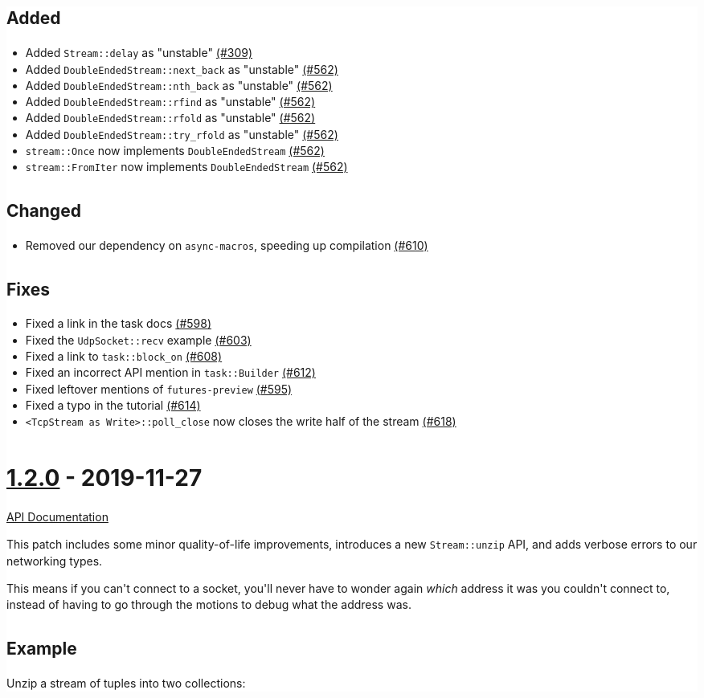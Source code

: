## Added

- Added `Stream::delay` as "unstable" [(#309)](https://github.com/async-rs/async-std/pull/309)
- Added `DoubleEndedStream::next_back` as "unstable" [(#562)](https://github.com/async-rs/async-std/pull/562)
- Added `DoubleEndedStream::nth_back` as "unstable" [(#562)](https://github.com/async-rs/async-std/pull/562)
- Added `DoubleEndedStream::rfind` as "unstable" [(#562)](https://github.com/async-rs/async-std/pull/562)
- Added `DoubleEndedStream::rfold` as "unstable" [(#562)](https://github.com/async-rs/async-std/pull/562)
- Added `DoubleEndedStream::try_rfold` as "unstable" [(#562)](https://github.com/async-rs/async-std/pull/562)
- `stream::Once` now implements `DoubleEndedStream` [(#562)](https://github.com/async-rs/async-std/pull/562)
- `stream::FromIter` now implements `DoubleEndedStream` [(#562)](https://github.com/async-rs/async-std/pull/562)

## Changed

- Removed our dependency on `async-macros`, speeding up compilation [(#610)](https://github.com/async-rs/async-std/pull/610)

## Fixes

- Fixed a link in the task docs [(#598)](https://github.com/async-rs/async-std/pull/598)
- Fixed the `UdpSocket::recv` example [(#603)](https://github.com/async-rs/async-std/pull/603)
- Fixed a link to `task::block_on` [(#608)](https://github.com/async-rs/async-std/pull/608)
- Fixed an incorrect API mention in `task::Builder` [(#612)](https://github.com/async-rs/async-std/pull/612)
- Fixed leftover mentions of `futures-preview` [(#595)](https://github.com/async-rs/async-std/pull/595)
- Fixed a typo in the tutorial [(#614)](https://github.com/async-rs/async-std/pull/614)
- `<TcpStream as Write>::poll_close` now closes the write half of the stream [(#618)](https://github.com/async-rs/async-std/pull/618)

# [1.2.0] - 2019-11-27

[API Documentation](https://docs.rs/async-std/1.2.0/async-std)

This patch includes some minor quality-of-life improvements, introduces a
new `Stream::unzip` API, and adds verbose errors to our networking types.

This means if you can't connect to a socket, you'll never have to wonder again
*which* address it was you couldn't connect to, instead of having to go through
the motions to debug what the address was.

## Example

Unzip a stream of tuples into two collections:


[Unreleased]: https://github.com/async-rs/async-std/compare/v1.7.0...HEAD
[1.7.0]: https://github.com/async-rs/async-std/compare/v1.6.5...1.7.0
[1.6.5]: https://github.com/async-rs/async-std/compare/v1.6.4...v1.6.5
[1.6.4]: https://github.com/async-rs/async-std/compare/v1.6.3...v1.6.4
[1.6.3]: https://github.com/async-rs/async-std/compare/v1.6.2...v1.6.3
[1.6.2]: https://github.com/async-rs/async-std/compare/v1.6.1...v1.6.2
[1.6.1]: https://github.com/async-rs/async-std/compare/v1.6.0...v1.6.1
[1.6.0]: https://github.com/async-rs/async-std/compare/v1.5.0...v1.6.0
[1.6.0-beta.2]: https://github.com/async-rs/async-std/compare/v1.6.0-beta.1...v1.6.0-beta.2
[1.6.0-beta.1]: https://github.com/async-rs/async-std/compare/v1.5.0...v1.6.0-beta.1
[1.5.0]: https://github.com/async-rs/async-std/compare/v1.4.0...v1.5.0
[1.4.0]: https://github.com/async-rs/async-std/compare/v1.3.0...v1.4.0
[1.3.0]: https://github.com/async-rs/async-std/compare/v1.2.0...v1.3.0
[1.2.0]: https://github.com/async-rs/async-std/compare/v1.1.0...v1.2.0
[1.1.0]: https://github.com/async-rs/async-std/compare/v1.0.1...v1.1.0
[1.0.1]: https://github.com/async-rs/async-std/compare/v1.0.0...v1.0.1
[1.0.0]: https://github.com/async-rs/async-std/compare/v0.99.12...v1.0.0
[0.99.12]: https://github.com/async-rs/async-std/compare/v0.99.11...v0.99.12
[0.99.11]: https://github.com/async-rs/async-std/compare/v0.99.10...v0.99.11
[0.99.10]: https://github.com/async-rs/async-std/compare/v0.99.9...v0.99.10
[0.99.9]: https://github.com/async-rs/async-std/compare/v0.99.8...v0.99.9
[0.99.8]: https://github.com/async-rs/async-std/compare/v0.99.7...v0.99.8
[0.99.7]: https://github.com/async-rs/async-std/compare/v0.99.6...v0.99.7
[0.99.6]: https://github.com/async-rs/async-std/compare/v0.99.5...v0.99.6
[0.99.5]: https://github.com/async-rs/async-std/compare/v0.99.4...v0.99.5
[0.99.4]: https://github.com/async-rs/async-std/compare/v0.99.3...v0.99.4
[0.99.3]: https://github.com/async-rs/async-std/tree/v0.99.3